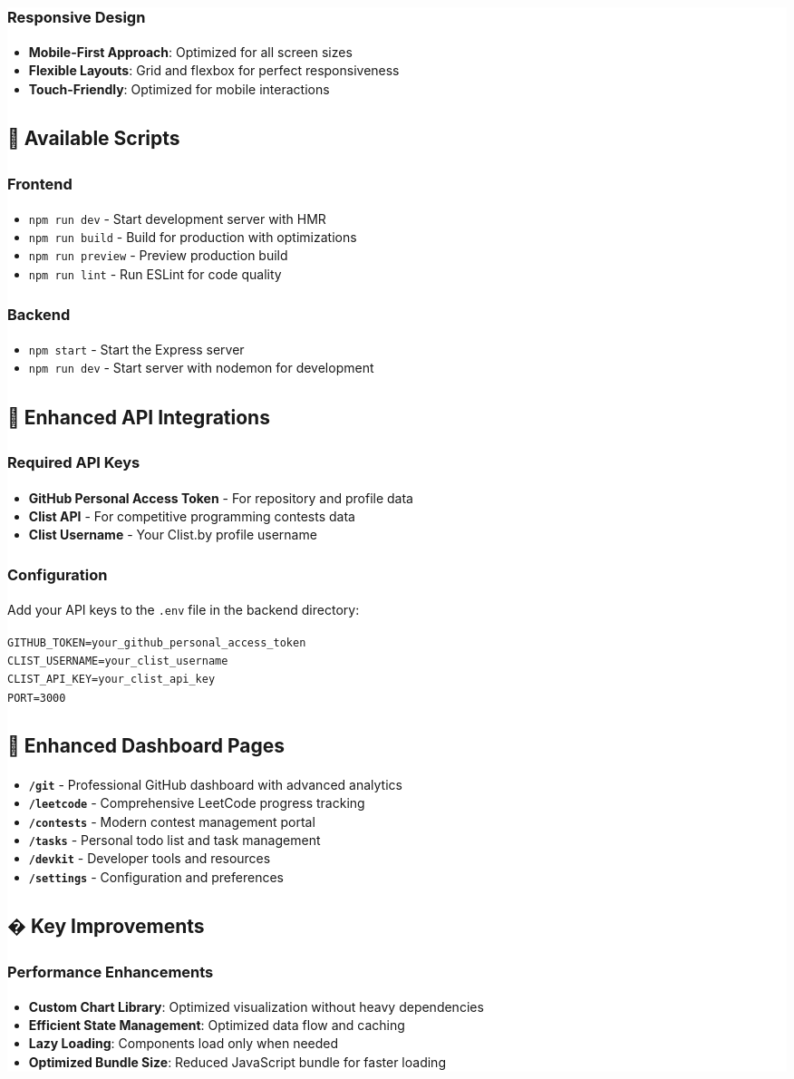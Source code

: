 ### Responsive Design
- **Mobile-First Approach**: Optimized for all screen sizes
- **Flexible Layouts**: Grid and flexbox for perfect responsiveness
- **Touch-Friendly**: Optimized for mobile interactions

## 🔧 Available Scripts

### Frontend
- `npm run dev` - Start development server with HMR
- `npm run build` - Build for production with optimizations
- `npm run preview` - Preview production build
- `npm run lint` - Run ESLint for code quality

### Backend
- `npm start` - Start the Express server
- `npm run dev` - Start server with nodemon for development

## 🔗 Enhanced API Integrations

### Required API Keys
- **GitHub Personal Access Token** - For repository and profile data
- **Clist API** - For competitive programming contests data
- **Clist Username** - Your Clist.by profile username

### Configuration
Add your API keys to the `.env` file in the backend directory:
```env
GITHUB_TOKEN=your_github_personal_access_token
CLIST_USERNAME=your_clist_username  
CLIST_API_KEY=your_clist_api_key
PORT=3000
```

## 📱 Enhanced Dashboard Pages

- **`/git`** - Professional GitHub dashboard with advanced analytics
- **`/leetcode`** - Comprehensive LeetCode progress tracking
- **`/contests`** - Modern contest management portal
- **`/tasks`** - Personal todo list and task management
- **`/devkit`** - Developer tools and resources
- **`/settings`** - Configuration and preferences

## � Key Improvements

### Performance Enhancements
- **Custom Chart Library**: Optimized visualization without heavy dependencies
- **Efficient State Management**: Optimized data flow and caching
- **Lazy Loading**: Components load only when needed
- **Optimized Bundle Size**: Reduced JavaScript bundle for faster loading
